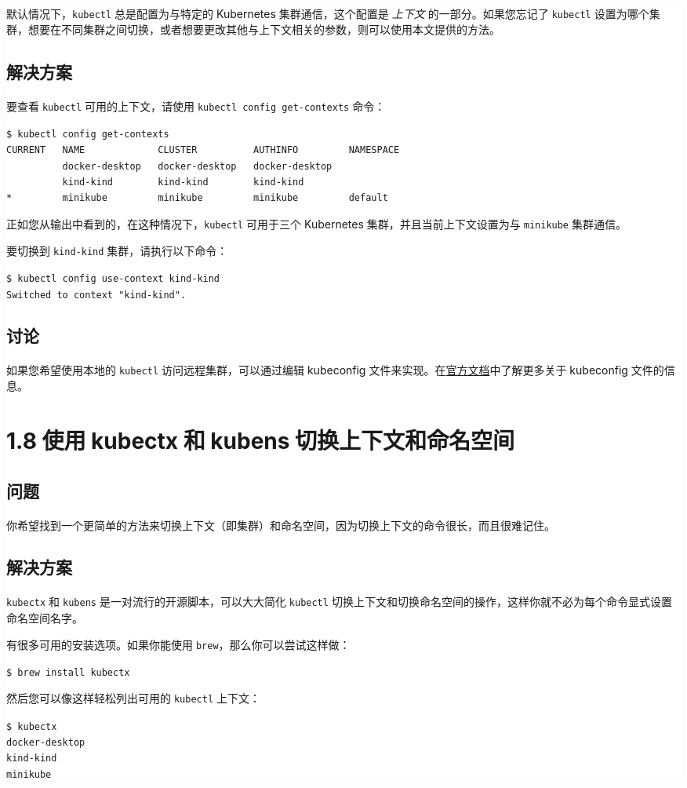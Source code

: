 默认情况下，`kubectl` 总是配置为与特定的 Kubernetes 集群通信，这个配置是 *上下文* 的一部分。如果您忘记了 `kubectl` 设置为哪个集群，想要在不同集群之间切换，或者想要更改其他与上下文相关的参数，则可以使用本文提供的方法。

## 解决方案

要查看 `kubectl` 可用的上下文，请使用 `kubectl config get-contexts` 命令：

```
$ kubectl config get-contexts
CURRENT   NAME             CLUSTER          AUTHINFO         NAMESPACE
          docker-desktop   docker-desktop   docker-desktop
          kind-kind        kind-kind        kind-kind
*         minikube         minikube         minikube         default

```

正如您从输出中看到的，在这种情况下，`kubectl` 可用于三个 Kubernetes 集群，并且当前上下文设置为与 `minikube` 集群通信。

要切换到 `kind-kind` 集群，请执行以下命令：

```
$ kubectl config use-context kind-kind
Switched to context "kind-kind".

```

## 讨论

如果您希望使用本地的 `kubectl` 访问远程集群，可以通过编辑 kubeconfig 文件来实现。在[官方文档](https://oreil.ly/jMZ3h)中了解更多关于 kubeconfig 文件的信息。

# 1.8 使用 kubectx 和 kubens 切换上下文和命名空间

## 问题

你希望找到一个更简单的方法来切换上下文（即集群）和命名空间，因为切换上下文的命令很长，而且很难记住。

## 解决方案

`kubectx` 和 `kubens` 是一对流行的开源脚本，可以大大简化 `kubectl` 切换上下文和切换命名空间的操作，这样你就不必为每个命令显式设置命名空间名字。

有很多可用的安装选项。如果你能使用 `brew`，那么你可以尝试这样做：

```
$ brew install kubectx
```

然后您可以像这样轻松列出可用的 `kubectl` 上下文：

```
$ kubectx
docker-desktop
kind-kind
minikube

```
